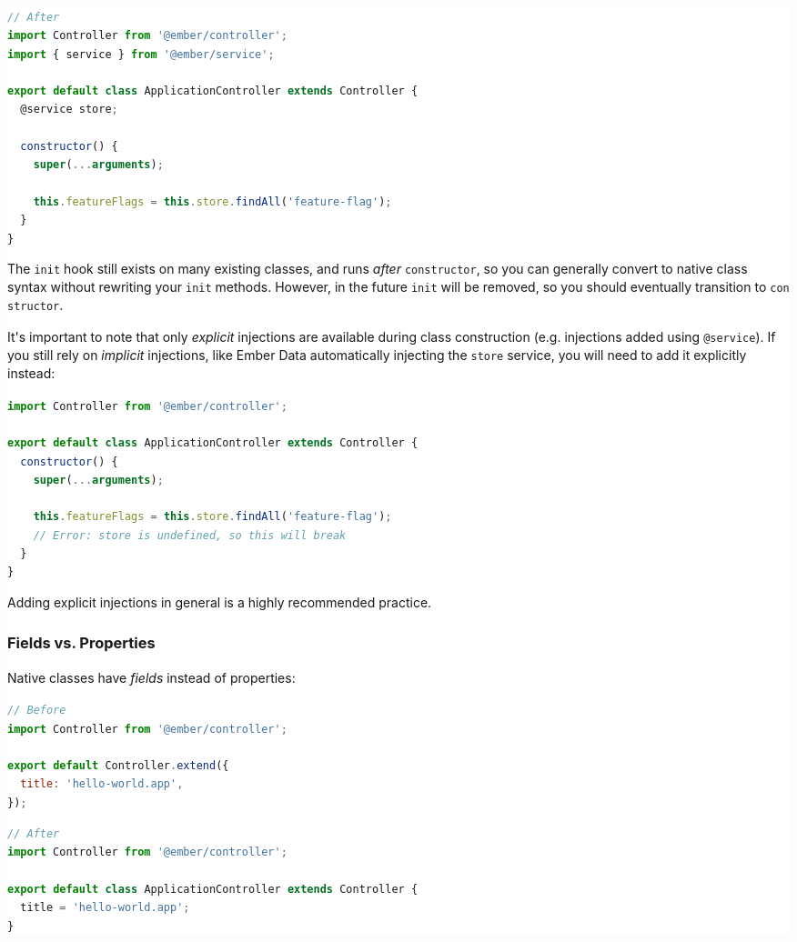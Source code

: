 ```js
// After
import Controller from '@ember/controller';
import { service } from '@ember/service';

export default class ApplicationController extends Controller {
  @service store;

  constructor() {
    super(...arguments);

    this.featureFlags = this.store.findAll('feature-flag');
  }
}
```

The `init` hook still exists on many existing classes, and runs _after_
`constructor`, so you can generally convert to native class syntax without
rewriting your `init` methods. However, in the future `init` will be removed,
so you should eventually transition to `constructor`.

It's important to note that only _explicit_ injections are available during
class construction (e.g. injections added using `@service`). If you still rely
on _implicit_ injections, like Ember Data automatically injecting the `store`
service, you will need to add it explicitly instead:

```js
import Controller from '@ember/controller';

export default class ApplicationController extends Controller {
  constructor() {
    super(...arguments);

    this.featureFlags = this.store.findAll('feature-flag');
    // Error: store is undefined, so this will break
  }
}
```

Adding explicit injections in general is a highly recommended practice.

### Fields vs. Properties

Native classes have _fields_ instead of properties:

```js
// Before
import Controller from '@ember/controller';

export default Controller.extend({
  title: 'hello-world.app',
});
```

```js
// After
import Controller from '@ember/controller';

export default class ApplicationController extends Controller {
  title = 'hello-world.app';
}
```
